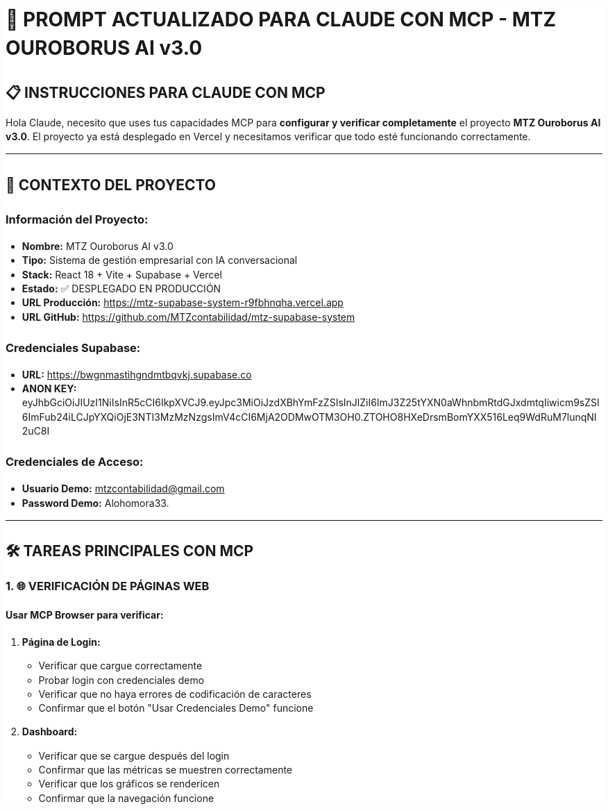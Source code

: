 # 🚀 PROMPT ACTUALIZADO PARA CLAUDE CON MCP - MTZ OUROBORUS AI v3.0

## 📋 **INSTRUCCIONES PARA CLAUDE CON MCP**

Hola Claude, necesito que uses tus capacidades MCP para **configurar y verificar completamente** el proyecto **MTZ Ouroborus AI v3.0**. El proyecto ya está desplegado en Vercel y necesitamos verificar que todo esté funcionando correctamente.

---

## 🎯 **CONTEXTO DEL PROYECTO**

### **Información del Proyecto:**

- **Nombre:** MTZ Ouroborus AI v3.0
- **Tipo:** Sistema de gestión empresarial con IA conversacional
- **Stack:** React 18 + Vite + Supabase + Vercel
- **Estado:** ✅ DESPLEGADO EN PRODUCCIÓN
- **URL Producción:** https://mtz-supabase-system-r9fbhnqha.vercel.app
- **URL GitHub:** https://github.com/MTZcontabilidad/mtz-supabase-system

### **Credenciales Supabase:**

- **URL:** https://bwgnmastihgndmtbqvkj.supabase.co
- **ANON KEY:** eyJhbGciOiJIUzI1NiIsInR5cCI6IkpXVCJ9.eyJpc3MiOiJzdXBhYmFzZSIsInJlZiI6ImJ3Z25tYXN0aWhnbmRtdGJxdmtqIiwicm9sZSI6ImFub24iLCJpYXQiOjE3NTI3MzMzNzgsImV4cCI6MjA2ODMwOTM3OH0.ZTOHO8HXeDrsmBomYXX516Leq9WdRuM7lunqNI2uC8I

### **Credenciales de Acceso:**

- **Usuario Demo:** mtzcontabilidad@gmail.com
- **Password Demo:** Alohomora33.

---

## 🛠️ **TAREAS PRINCIPALES CON MCP**

### **1. 🌐 VERIFICACIÓN DE PÁGINAS WEB**

#### **Usar MCP Browser para verificar:**

1. **Página de Login:**
   - Verificar que cargue correctamente
   - Probar login con credenciales demo
   - Verificar que no haya errores de codificación de caracteres
   - Confirmar que el botón "Usar Credenciales Demo" funcione

2. **Dashboard:**
   - Verificar que se cargue después del login
   - Confirmar que las métricas se muestren correctamente
   - Verificar que los gráficos se rendericen
   - Confirmar que la navegación funcione

